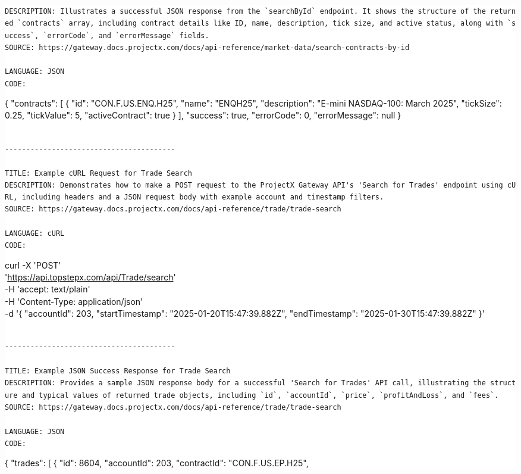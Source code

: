 ```
DESCRIPTION: Illustrates a successful JSON response from the `searchById` endpoint. It shows the structure of the returned `contracts` array, including contract details like ID, name, description, tick size, and active status, along with `success`, `errorCode`, and `errorMessage` fields.
SOURCE: https://gateway.docs.projectx.com/docs/api-reference/market-data/search-contracts-by-id

LANGUAGE: JSON
CODE:
```
{
    "contracts": [
        {
            "id": "CON.F.US.ENQ.H25",
            "name": "ENQH25",
            "description": "E-mini NASDAQ-100: March 2025",
            "tickSize": 0.25,
            "tickValue": 5,
            "activeContract": true
        }
    ],
    "success": true,
    "errorCode": 0,
    "errorMessage": null
}
```

----------------------------------------

TITLE: Example cURL Request for Trade Search
DESCRIPTION: Demonstrates how to make a POST request to the ProjectX Gateway API's 'Search for Trades' endpoint using cURL, including headers and a JSON request body with example account and timestamp filters.
SOURCE: https://gateway.docs.projectx.com/docs/api-reference/trade/trade-search

LANGUAGE: cURL
CODE:
```
curl -X 'POST' \
  'https://api.topstepx.com/api/Trade/search' \
  -H 'accept: text/plain' \
  -H 'Content-Type: application/json' \
  -d '{
    "accountId": 203,
    "startTimestamp": "2025-01-20T15:47:39.882Z",
    "endTimestamp": "2025-01-30T15:47:39.882Z"
  }'
```

----------------------------------------

TITLE: Example JSON Success Response for Trade Search
DESCRIPTION: Provides a sample JSON response body for a successful 'Search for Trades' API call, illustrating the structure and typical values of returned trade objects, including `id`, `accountId`, `price`, `profitAndLoss`, and `fees`.
SOURCE: https://gateway.docs.projectx.com/docs/api-reference/trade/trade-search

LANGUAGE: JSON
CODE:
```
{
    "trades": [
        {
            "id": 8604,
            "accountId": 203,
            "contractId": "CON.F.US.EP.H25",